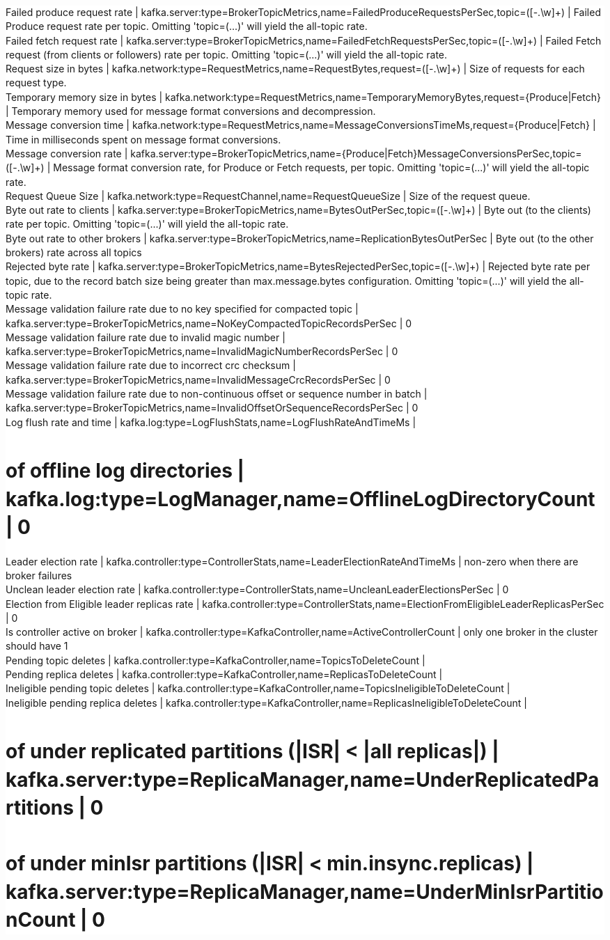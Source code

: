 Failed produce request rate | kafka.server:type=BrokerTopicMetrics,name=FailedProduceRequestsPerSec,topic=([-.\w]+) | Failed Produce request rate per topic. Omitting 'topic=(...)' will yield the all-topic rate.  
Failed fetch request rate | kafka.server:type=BrokerTopicMetrics,name=FailedFetchRequestsPerSec,topic=([-.\w]+) | Failed Fetch request (from clients or followers) rate per topic. Omitting 'topic=(...)' will yield the all-topic rate.  
Request size in bytes | kafka.network:type=RequestMetrics,name=RequestBytes,request=([-.\w]+) | Size of requests for each request type.  
Temporary memory size in bytes | kafka.network:type=RequestMetrics,name=TemporaryMemoryBytes,request={Produce|Fetch} | Temporary memory used for message format conversions and decompression.  
Message conversion time | kafka.network:type=RequestMetrics,name=MessageConversionsTimeMs,request={Produce|Fetch} | Time in milliseconds spent on message format conversions.  
Message conversion rate | kafka.server:type=BrokerTopicMetrics,name={Produce|Fetch}MessageConversionsPerSec,topic=([-.\w]+) | Message format conversion rate, for Produce or Fetch requests, per topic. Omitting 'topic=(...)' will yield the all-topic rate.  
Request Queue Size | kafka.network:type=RequestChannel,name=RequestQueueSize | Size of the request queue.  
Byte out rate to clients | kafka.server:type=BrokerTopicMetrics,name=BytesOutPerSec,topic=([-.\w]+) | Byte out (to the clients) rate per topic. Omitting 'topic=(...)' will yield the all-topic rate.  
Byte out rate to other brokers | kafka.server:type=BrokerTopicMetrics,name=ReplicationBytesOutPerSec | Byte out (to the other brokers) rate across all topics  
Rejected byte rate | kafka.server:type=BrokerTopicMetrics,name=BytesRejectedPerSec,topic=([-.\w]+) | Rejected byte rate per topic, due to the record batch size being greater than max.message.bytes configuration. Omitting 'topic=(...)' will yield the all-topic rate.  
Message validation failure rate due to no key specified for compacted topic | kafka.server:type=BrokerTopicMetrics,name=NoKeyCompactedTopicRecordsPerSec | 0  
Message validation failure rate due to invalid magic number | kafka.server:type=BrokerTopicMetrics,name=InvalidMagicNumberRecordsPerSec | 0  
Message validation failure rate due to incorrect crc checksum | kafka.server:type=BrokerTopicMetrics,name=InvalidMessageCrcRecordsPerSec | 0  
Message validation failure rate due to non-continuous offset or sequence number in batch | kafka.server:type=BrokerTopicMetrics,name=InvalidOffsetOrSequenceRecordsPerSec | 0  
Log flush rate and time | kafka.log:type=LogFlushStats,name=LogFlushRateAndTimeMs |   
# of offline log directories | kafka.log:type=LogManager,name=OfflineLogDirectoryCount | 0  
Leader election rate | kafka.controller:type=ControllerStats,name=LeaderElectionRateAndTimeMs | non-zero when there are broker failures  
Unclean leader election rate | kafka.controller:type=ControllerStats,name=UncleanLeaderElectionsPerSec | 0  
Election from Eligible leader replicas rate | kafka.controller:type=ControllerStats,name=ElectionFromEligibleLeaderReplicasPerSec | 0  
Is controller active on broker | kafka.controller:type=KafkaController,name=ActiveControllerCount | only one broker in the cluster should have 1  
Pending topic deletes | kafka.controller:type=KafkaController,name=TopicsToDeleteCount |   
Pending replica deletes | kafka.controller:type=KafkaController,name=ReplicasToDeleteCount |   
Ineligible pending topic deletes | kafka.controller:type=KafkaController,name=TopicsIneligibleToDeleteCount |   
Ineligible pending replica deletes | kafka.controller:type=KafkaController,name=ReplicasIneligibleToDeleteCount |   
# of under replicated partitions (|ISR| < |all replicas|) | kafka.server:type=ReplicaManager,name=UnderReplicatedPartitions | 0  
# of under minIsr partitions (|ISR| < min.insync.replicas) | kafka.server:type=ReplicaManager,name=UnderMinIsrPartitionCount | 0  
